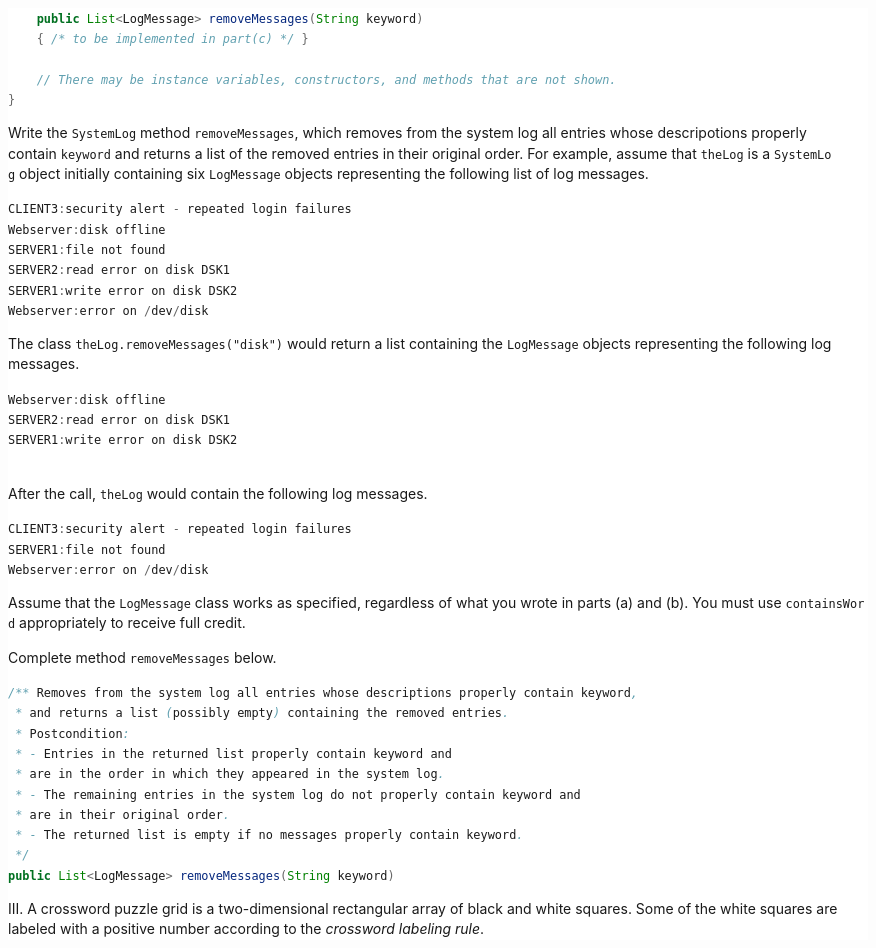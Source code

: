 ```java  
    public List<LogMessage> removeMessages(String keyword)  
    { /* to be implemented in part(c) */ }  
  
    // There may be instance variables, constructors, and methods that are not shown.  
}  
```  
Write the `SystemLog` method `removeMessages`, which removes from the system log all entries whose descripotions properly contain `keyword` and returns a list of the removed entries in their original order. For example, assume that `theLog` is a `SystemLog` object initially containing six `LogMessage` objects representing the following list of log messages.  
  
```java  
CLIENT3:security alert - repeated login failures  
Webserver:disk offline  
SERVER1:file not found  
SERVER2:read error on disk DSK1  
SERVER1:write error on disk DSK2  
Webserver:error on /dev/disk   
```  
The class `theLog.removeMessages("disk")` would return a list containing the `LogMessage` objects representing the following log messages.  
  
```java  
Webserver:disk offline  
SERVER2:read error on disk DSK1  
SERVER1:write error on disk DSK2  
  
```  
After the call, `theLog` would contain the following log messages.  
  
```java  
CLIENT3:security alert - repeated login failures  
SERVER1:file not found  
Webserver:error on /dev/disk   
```  
Assume that the `LogMessage` class works as specified, regardless of what you wrote in parts (a) and (b). You must use `containsWord` appropriately to receive full credit.  
  
Complete method `removeMessages` below.  
  
```java  
/** Removes from the system log all entries whose descriptions properly contain keyword,  
 * and returns a list (possibly empty) containing the removed entries.  
 * Postcondition:  
 * - Entries in the returned list properly contain keyword and  
 * are in the order in which they appeared in the system log.  
 * - The remaining entries in the system log do not properly contain keyword and  
 * are in their original order.  
 * - The returned list is empty if no messages properly contain keyword.  
 */  
public List<LogMessage> removeMessages(String keyword)  
```  
III. A crossword puzzle grid is a two-dimensional rectangular array of black and white squares. Some of the white squares are labeled with a positive number according to the *crossword labeling rule*.  
  